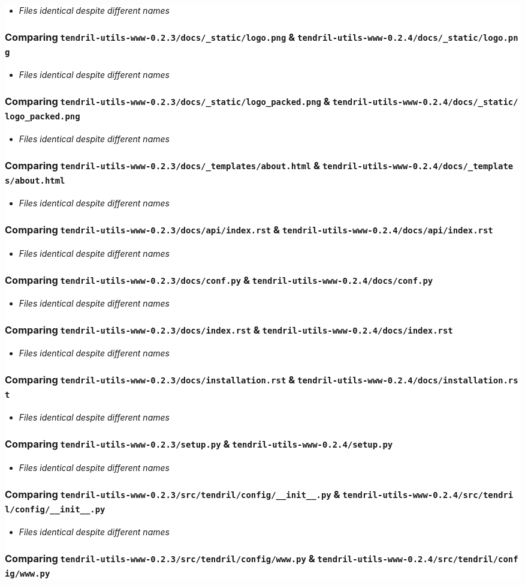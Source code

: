 * *Files identical despite different names*

### Comparing `tendril-utils-www-0.2.3/docs/_static/logo.png` & `tendril-utils-www-0.2.4/docs/_static/logo.png`

 * *Files identical despite different names*

### Comparing `tendril-utils-www-0.2.3/docs/_static/logo_packed.png` & `tendril-utils-www-0.2.4/docs/_static/logo_packed.png`

 * *Files identical despite different names*

### Comparing `tendril-utils-www-0.2.3/docs/_templates/about.html` & `tendril-utils-www-0.2.4/docs/_templates/about.html`

 * *Files identical despite different names*

### Comparing `tendril-utils-www-0.2.3/docs/api/index.rst` & `tendril-utils-www-0.2.4/docs/api/index.rst`

 * *Files identical despite different names*

### Comparing `tendril-utils-www-0.2.3/docs/conf.py` & `tendril-utils-www-0.2.4/docs/conf.py`

 * *Files identical despite different names*

### Comparing `tendril-utils-www-0.2.3/docs/index.rst` & `tendril-utils-www-0.2.4/docs/index.rst`

 * *Files identical despite different names*

### Comparing `tendril-utils-www-0.2.3/docs/installation.rst` & `tendril-utils-www-0.2.4/docs/installation.rst`

 * *Files identical despite different names*

### Comparing `tendril-utils-www-0.2.3/setup.py` & `tendril-utils-www-0.2.4/setup.py`

 * *Files identical despite different names*

### Comparing `tendril-utils-www-0.2.3/src/tendril/config/__init__.py` & `tendril-utils-www-0.2.4/src/tendril/config/__init__.py`

 * *Files identical despite different names*

### Comparing `tendril-utils-www-0.2.3/src/tendril/config/www.py` & `tendril-utils-www-0.2.4/src/tendril/config/www.py`
